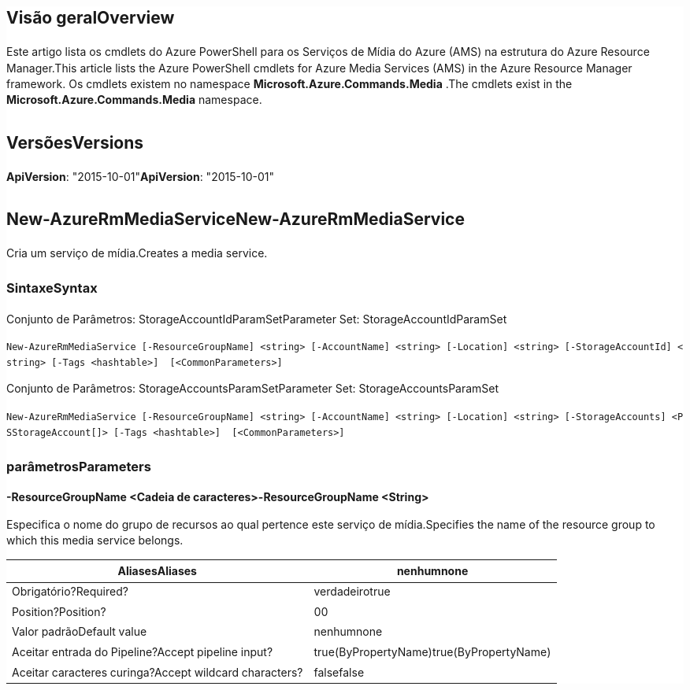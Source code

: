 ## <a name="overview"></a><span data-ttu-id="6fdd1-110">Visão geral</span><span class="sxs-lookup"><span data-stu-id="6fdd1-110">Overview</span></span>
<span data-ttu-id="6fdd1-111">Este artigo lista os cmdlets do Azure PowerShell para os Serviços de Mídia do Azure (AMS) na estrutura do Azure Resource Manager.</span><span class="sxs-lookup"><span data-stu-id="6fdd1-111">This article lists the Azure PowerShell cmdlets for Azure Media Services (AMS) in the Azure Resource Manager framework.</span></span> <span data-ttu-id="6fdd1-112">Os cmdlets existem no namespace **Microsoft.Azure.Commands.Media** .</span><span class="sxs-lookup"><span data-stu-id="6fdd1-112">The cmdlets exist in the **Microsoft.Azure.Commands.Media** namespace.</span></span>

## <a name="versions"></a><span data-ttu-id="6fdd1-113">Versões</span><span class="sxs-lookup"><span data-stu-id="6fdd1-113">Versions</span></span>
<span data-ttu-id="6fdd1-114">**ApiVersion**:   "2015-10-01"</span><span class="sxs-lookup"><span data-stu-id="6fdd1-114">**ApiVersion**:   "2015-10-01"</span></span>

## <a name="new-azurermmediaservice"></a><span data-ttu-id="6fdd1-115">New-AzureRmMediaService</span><span class="sxs-lookup"><span data-stu-id="6fdd1-115">New-AzureRmMediaService</span></span>
<span data-ttu-id="6fdd1-116">Cria um serviço de mídia.</span><span class="sxs-lookup"><span data-stu-id="6fdd1-116">Creates a media service.</span></span>

### <a name="syntax"></a><span data-ttu-id="6fdd1-117">Sintaxe</span><span class="sxs-lookup"><span data-stu-id="6fdd1-117">Syntax</span></span>
<span data-ttu-id="6fdd1-118">Conjunto de Parâmetros: StorageAccountIdParamSet</span><span class="sxs-lookup"><span data-stu-id="6fdd1-118">Parameter Set: StorageAccountIdParamSet</span></span>

    New-AzureRmMediaService [-ResourceGroupName] <string> [-AccountName] <string> [-Location] <string> [-StorageAccountId] <string> [-Tags <hashtable>]  [<CommonParameters>]

<span data-ttu-id="6fdd1-119">Conjunto de Parâmetros: StorageAccountsParamSet</span><span class="sxs-lookup"><span data-stu-id="6fdd1-119">Parameter Set: StorageAccountsParamSet</span></span>

    New-AzureRmMediaService [-ResourceGroupName] <string> [-AccountName] <string> [-Location] <string> [-StorageAccounts] <PSStorageAccount[]> [-Tags <hashtable>]  [<CommonParameters>]

### <a name="parameters"></a><span data-ttu-id="6fdd1-120">parâmetros</span><span class="sxs-lookup"><span data-stu-id="6fdd1-120">Parameters</span></span>
<span data-ttu-id="6fdd1-121">**-ResourceGroupName &lt;Cadeia de caracteres&gt;**</span><span class="sxs-lookup"><span data-stu-id="6fdd1-121">**-ResourceGroupName &lt;String&gt;**</span></span>

<span data-ttu-id="6fdd1-122">Especifica o nome do grupo de recursos ao qual pertence este serviço de mídia.</span><span class="sxs-lookup"><span data-stu-id="6fdd1-122">Specifies the name of the resource group to which this media service belongs.</span></span>

| <span data-ttu-id="6fdd1-123">Aliases</span><span class="sxs-lookup"><span data-stu-id="6fdd1-123">Aliases</span></span> | <span data-ttu-id="6fdd1-124">nenhum</span><span class="sxs-lookup"><span data-stu-id="6fdd1-124">none</span></span> |
| --- | --- |
| <span data-ttu-id="6fdd1-125">Obrigatório?</span><span class="sxs-lookup"><span data-stu-id="6fdd1-125">Required?</span></span> |<span data-ttu-id="6fdd1-126">verdadeiro</span><span class="sxs-lookup"><span data-stu-id="6fdd1-126">true</span></span> |
| <span data-ttu-id="6fdd1-127">Position?</span><span class="sxs-lookup"><span data-stu-id="6fdd1-127">Position?</span></span> |<span data-ttu-id="6fdd1-128">0</span><span class="sxs-lookup"><span data-stu-id="6fdd1-128">0</span></span> |
| <span data-ttu-id="6fdd1-129">Valor padrão</span><span class="sxs-lookup"><span data-stu-id="6fdd1-129">Default value</span></span> |<span data-ttu-id="6fdd1-130">nenhum</span><span class="sxs-lookup"><span data-stu-id="6fdd1-130">none</span></span> |
| <span data-ttu-id="6fdd1-131">Aceitar entrada do Pipeline?</span><span class="sxs-lookup"><span data-stu-id="6fdd1-131">Accept pipeline input?</span></span> |<span data-ttu-id="6fdd1-132">true(ByPropertyName)</span><span class="sxs-lookup"><span data-stu-id="6fdd1-132">true(ByPropertyName)</span></span> |
| <span data-ttu-id="6fdd1-133">Aceitar caracteres curinga?</span><span class="sxs-lookup"><span data-stu-id="6fdd1-133">Accept wildcard characters?</span></span> |<span data-ttu-id="6fdd1-134">false</span><span class="sxs-lookup"><span data-stu-id="6fdd1-134">false</span></span> |
